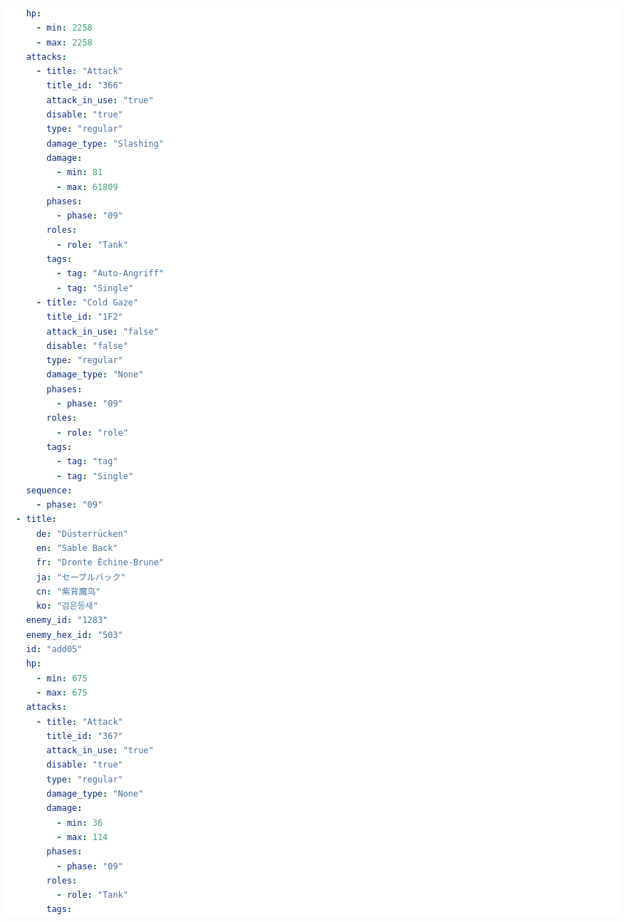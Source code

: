 ```yaml
    hp:
      - min: 2258
      - max: 2258
    attacks:
      - title: "Attack"
        title_id: "366"
        attack_in_use: "true"
        disable: "true"
        type: "regular"
        damage_type: "Slashing"
        damage:
          - min: 81
          - max: 61809
        phases:
          - phase: "09"
        roles:
          - role: "Tank"
        tags:
          - tag: "Auto-Angriff"
          - tag: "Single"
      - title: "Cold Gaze"
        title_id: "1F2"
        attack_in_use: "false"
        disable: "false"
        type: "regular"
        damage_type: "None"
        phases:
          - phase: "09"
        roles:
          - role: "role"
        tags:
          - tag: "tag"
          - tag: "Single"
    sequence:
      - phase: "09"
  - title:
      de: "Düsterrücken"
      en: "Sable Back"
      fr: "Dronte Échine-Brune"
      ja: "セーブルバック"
      cn: "紫背魔鸟"
      ko: "검은등새"
    enemy_id: "1283"
    enemy_hex_id: "503"
    id: "add05"
    hp:
      - min: 675
      - max: 675
    attacks:
      - title: "Attack"
        title_id: "367"
        attack_in_use: "true"
        disable: "true"
        type: "regular"
        damage_type: "None"
        damage:
          - min: 36
          - max: 114
        phases:
          - phase: "09"
        roles:
          - role: "Tank"
        tags:
```